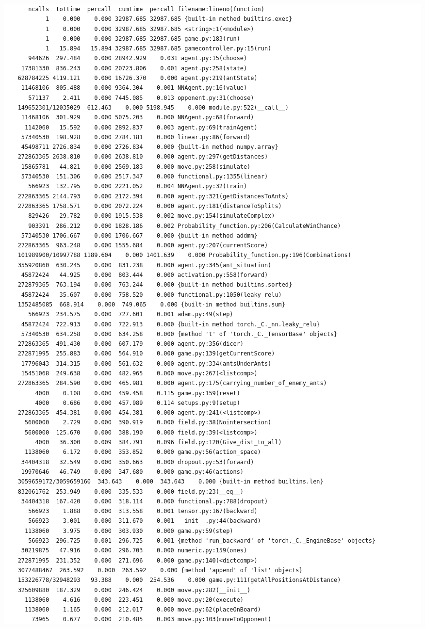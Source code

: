            ncalls  tottime  percall  cumtime  percall filename:lineno(function)
                1    0.000    0.000 32987.685 32987.685 {built-in method builtins.exec}
                1    0.000    0.000 32987.685 32987.685 <string>:1(<module>)
                1    0.000    0.000 32987.685 32987.685 game.py:183(run)
                1   15.894   15.894 32987.685 32987.685 gamecontroller.py:15(run)
           944626  297.484    0.000 28942.929    0.031 agent.py:15(choose)
         17381330  836.243    0.000 20723.806    0.001 agent.py:258(state)
        628784225 4119.121    0.000 16726.370    0.000 agent.py:219(antState)
         11468106  805.488    0.000 9364.304    0.001 NNAgent.py:16(value)
           571137    2.411    0.000 7445.085    0.013 opponent.py:31(choose)
        149652301/12035029  612.463    0.000 5198.945    0.000 module.py:522(__call__)
         11468106  301.929    0.000 5075.203    0.000 NNAgent.py:68(forward)
          1142060   15.592    0.000 2892.837    0.003 agent.py:69(trainAgent)
         57340530  198.928    0.000 2784.181    0.000 linear.py:86(forward)
         45498711 2726.834    0.000 2726.834    0.000 {built-in method numpy.array}
        272863365 2638.810    0.000 2638.810    0.000 agent.py:297(getDistances)
         15865781   44.821    0.000 2569.183    0.000 move.py:258(simulate)
         57340530  151.306    0.000 2517.347    0.000 functional.py:1355(linear)
           566923  132.795    0.000 2221.052    0.004 NNAgent.py:32(train)
        272863365 2144.793    0.000 2172.394    0.000 agent.py:321(getDistancesToAnts)
        272863365 1758.571    0.000 2072.224    0.000 agent.py:181(distanceToSplits)
           829426   29.782    0.000 1915.538    0.002 move.py:154(simulateComplex)
           903391  286.212    0.000 1828.186    0.002 Probability_function.py:206(CalculateWinChance)
         57340530 1706.667    0.000 1706.667    0.000 {built-in method addmm}
        272863365  963.248    0.000 1555.684    0.000 agent.py:207(currentScore)
        101989900/10997788 1189.604    0.000 1401.639    0.000 Probability_function.py:196(Combinations)
        355920860  630.245    0.000  831.238    0.000 agent.py:345(ant_situation)
         45872424   44.925    0.000  803.444    0.000 activation.py:558(forward)
        272879365  763.194    0.000  763.244    0.000 {built-in method builtins.sorted}
         45872424   35.607    0.000  758.520    0.000 functional.py:1050(leaky_relu)
        1352485085  668.914    0.000  749.065    0.000 {built-in method builtins.sum}
           566923  234.575    0.000  727.601    0.001 adam.py:49(step)
         45872424  722.913    0.000  722.913    0.000 {built-in method torch._C._nn.leaky_relu}
         57340530  634.258    0.000  634.258    0.000 {method 't' of 'torch._C._TensorBase' objects}
        272863365  491.430    0.000  607.179    0.000 agent.py:356(dicer)
        272871995  255.883    0.000  564.910    0.000 game.py:139(getCurrentScore)
         17796043  314.315    0.000  561.632    0.000 agent.py:334(antsUnderAnts)
         15451068  249.638    0.000  482.965    0.000 move.py:267(<listcomp>)
        272863365  284.590    0.000  465.981    0.000 agent.py:175(carrying_number_of_enemy_ants)
             4000    0.108    0.000  459.458    0.115 game.py:159(reset)
             4000    0.686    0.000  457.989    0.114 setups.py:9(setup)
        272863365  454.381    0.000  454.381    0.000 agent.py:241(<listcomp>)
          5600000    2.729    0.000  390.919    0.000 field.py:38(Nointersection)
          5600000  125.670    0.000  388.190    0.000 field.py:39(<listcomp>)
             4000   36.300    0.009  384.791    0.096 field.py:120(Give_dist_to_all)
          1138060    6.172    0.000  353.852    0.000 game.py:56(action_space)
         34404318   32.549    0.000  350.663    0.000 dropout.py:53(forward)
         19970646   46.749    0.000  347.680    0.000 game.py:46(actions)
        3059659172/3059659160  343.643    0.000  343.643    0.000 {built-in method builtins.len}
        832061762  253.949    0.000  335.533    0.000 field.py:23(__eq__)
         34404318  167.420    0.000  318.114    0.000 functional.py:788(dropout)
           566923    1.888    0.000  313.558    0.001 tensor.py:167(backward)
           566923    3.001    0.000  311.670    0.001 __init__.py:44(backward)
          1138060    3.975    0.000  303.930    0.000 game.py:59(step)
           566923  296.725    0.001  296.725    0.001 {method 'run_backward' of 'torch._C._EngineBase' objects}
         30219875   47.916    0.000  296.703    0.000 numeric.py:159(ones)
        272871995  231.352    0.000  271.696    0.000 game.py:140(<dictcomp>)
        3077488467  263.592    0.000  263.592    0.000 {method 'append' of 'list' objects}
        153226778/32948293   93.388    0.000  254.536    0.000 game.py:111(getAllPositionsAtDistance)
        325609880  187.329    0.000  246.424    0.000 move.py:282(__init__)
          1138060    4.616    0.000  223.451    0.000 move.py:20(execute)
          1138060    1.165    0.000  212.017    0.000 move.py:62(placeOnBoard)
            73965    0.677    0.000  210.485    0.003 move.py:103(moveToOpponent)